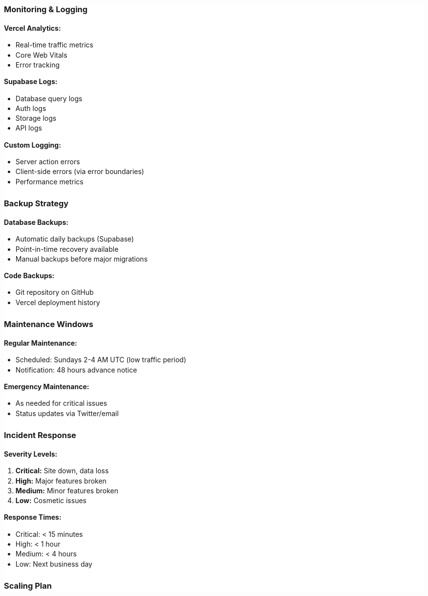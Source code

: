 ### Monitoring & Logging

**Vercel Analytics:**
- Real-time traffic metrics
- Core Web Vitals
- Error tracking

**Supabase Logs:**
- Database query logs
- Auth logs
- Storage logs
- API logs

**Custom Logging:**
- Server action errors
- Client-side errors (via error boundaries)
- Performance metrics

### Backup Strategy

**Database Backups:**
- Automatic daily backups (Supabase)
- Point-in-time recovery available
- Manual backups before major migrations

**Code Backups:**
- Git repository on GitHub
- Vercel deployment history

### Maintenance Windows

**Regular Maintenance:**
- Scheduled: Sundays 2-4 AM UTC (low traffic period)
- Notification: 48 hours advance notice

**Emergency Maintenance:**
- As needed for critical issues
- Status updates via Twitter/email

### Incident Response

**Severity Levels:**
1. **Critical:** Site down, data loss
2. **High:** Major features broken
3. **Medium:** Minor features broken
4. **Low:** Cosmetic issues

**Response Times:**
- Critical: < 15 minutes
- High: < 1 hour
- Medium: < 4 hours
- Low: Next business day

### Scaling Plan
